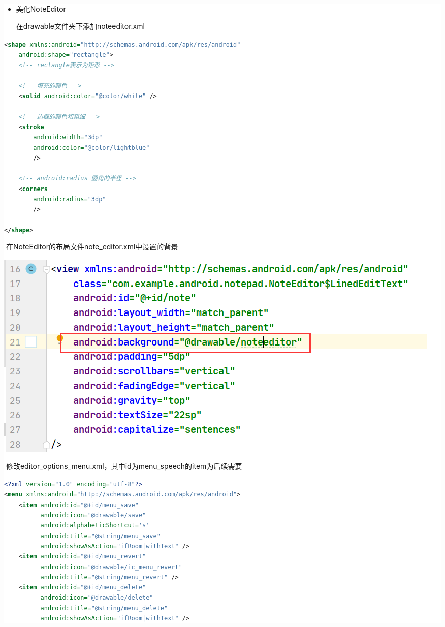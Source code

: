 * 美化NoteEditor

  在drawable文件夹下添加noteeditor.xml

```xml
<shape xmlns:android="http://schemas.android.com/apk/res/android"
    android:shape="rectangle">
    <!-- rectangle表示为矩形 -->

    <!-- 填充的颜色 -->
    <solid android:color="@color/white" />

    <!-- 边框的颜色和粗细 -->
    <stroke
        android:width="3dp"
        android:color="@color/lightblue"
        />

    <!-- android:radius 圆角的半径 -->
    <corners
        android:radius="3dp"
        />

</shape>
```

​	在NoteEditor的布局文件note_editor.xml中设置<View>的背景

![image-20211128160410494](https://github.com/greattt777/AndroidLab/blob/master/LabImage/mid_notepad/13.png)

​	修改editor_options_menu.xml，其中id为menu_speech的item为后续需要

```xml
<?xml version="1.0" encoding="utf-8"?>
<menu xmlns:android="http://schemas.android.com/apk/res/android">
    <item android:id="@+id/menu_save"
          android:icon="@drawable/save"
          android:alphabeticShortcut='s'
          android:title="@string/menu_save"
          android:showAsAction="ifRoom|withText" />
    <item android:id="@+id/menu_revert"
          android:icon="@drawable/ic_menu_revert"
          android:title="@string/menu_revert" />
    <item android:id="@+id/menu_delete"
          android:icon="@drawable/delete"
          android:title="@string/menu_delete"
          android:showAsAction="ifRoom|withText" />
```
